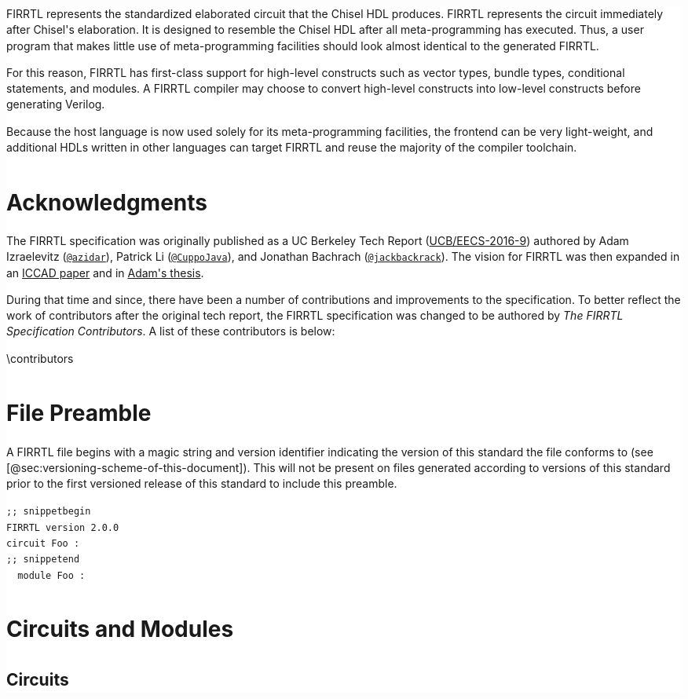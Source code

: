 FIRRTL represents the standardized elaborated circuit that the Chisel HDL produces.
FIRRTL represents the circuit immediately after Chisel's elaboration.
It is designed to resemble the Chisel HDL after all meta-programming has executed.
Thus, a user program that makes little use of meta-programming facilities should look almost identical to the generated FIRRTL.

For this reason, FIRRTL has first-class support for high-level constructs such as vector types, bundle types, conditional statements, and modules.
A FIRRTL compiler may choose to convert high-level constructs into low-level constructs before generating Verilog.

Because the host language is now used solely for its meta-programming facilities, the frontend can be very light-weight, and additional HDLs written in other languages can target FIRRTL and reuse the majority of the compiler toolchain.

# Acknowledgments

The FIRRTL specification was originally published as a UC Berkeley Tech Report ([UCB/EECS-2016-9](https://www2.eecs.berkeley.edu/Pubs/TechRpts/2016/EECS-2016-9.html)) authored by Adam Izraelevitz ([`@azidar`](https://github.com/azidar)), Patrick Li ([`@CuppoJava`](https://github.com/CuppoJava)), and Jonathan Bachrach ([`@jackbackrack`](https://github.com/jackbackrack)).
The vision for FIRRTL was then expanded in an [ICCAD paper](https://ieeexplore.ieee.org/abstract/document/8203780) and in [Adam's thesis](https://www2.eecs.berkeley.edu/Pubs/TechRpts/2019/EECS-2019-168.html).

During that time and since, there have been a number of contributions and improvements to the specification.
To better reflect the work of contributors after the original tech report, the FIRRTL specification was changed to be authored by *The FIRRTL Specification Contributors*.
A list of these contributors is below:

\contributors

# File Preamble

A FIRRTL file begins with a magic string and version identifier indicating the version of this standard the file conforms to (see [@sec:versioning-scheme-of-this-document]).
This will not be present on files generated according to versions of this standard prior to the first versioned release of this standard to include this preamble.

``` firrtl
;; snippetbegin
FIRRTL version 2.0.0
circuit Foo :
;; snippetend
  module Foo :
```

# Circuits and Modules

## Circuits
